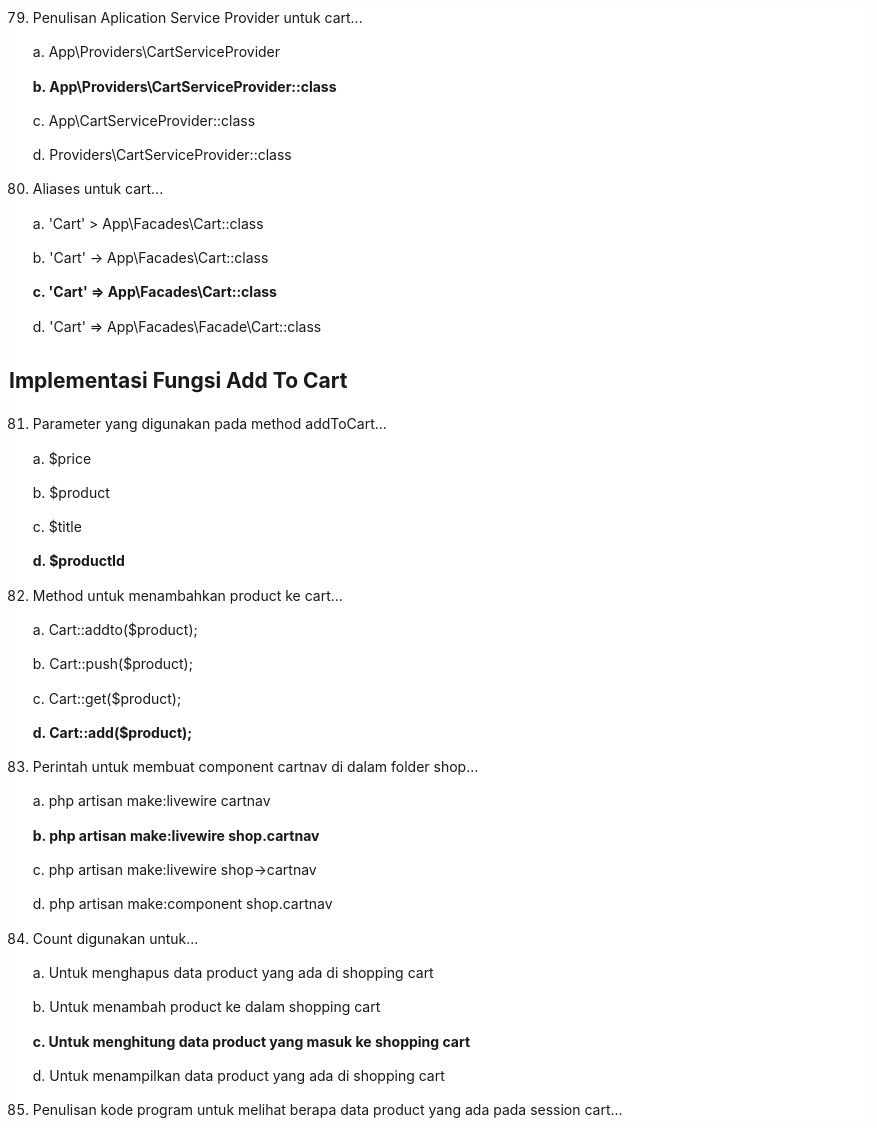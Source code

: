 79. Penulisan Aplication Service Provider untuk cart...

    a. App\Providers\CartServiceProvider
    
    **b. App\Providers\CartServiceProvider::class**
    
    c. App\CartServiceProvider::class
    
    d. Providers\CartServiceProvider::class

80. Aliases untuk cart...
    
    a. 'Cart' > App\Facades\Cart::class
    
    b. 'Cart' -> App\Facades\Cart::class
    
    **c. 'Cart' => App\Facades\Cart::class**
    
    d. 'Cart' => App\Facades\Facade\Cart::class

## Implementasi Fungsi Add To Cart

81. Parameter yang digunakan pada method addToCart...

    a. $price
    
    b. $product
    
    c. $title
    
    **d. $productId**

82. Method untuk menambahkan product ke cart...

    a. Cart::addto($product);
    
    b. Cart::push($product);
    
    c. Cart::get($product);
    
    **d. Cart::add($product);**

83. Perintah untuk membuat component cartnav di dalam folder shop... 

    a. php artisan make:livewire cartnav
    
    **b. php artisan make:livewire shop.cartnav**
    
    c. php artisan make:livewire shop->cartnav
    
    d. php artisan make:component shop.cartnav

84. Count digunakan untuk...

    a. Untuk menghapus data product yang ada di shopping cart
    
    b. Untuk menambah product ke dalam shopping cart
    
    **c. Untuk menghitung data product yang masuk ke shopping cart**
    
    d. Untuk menampilkan data product yang ada di shopping cart

85. Penulisan kode program untuk melihat berapa data product yang ada pada session cart...
